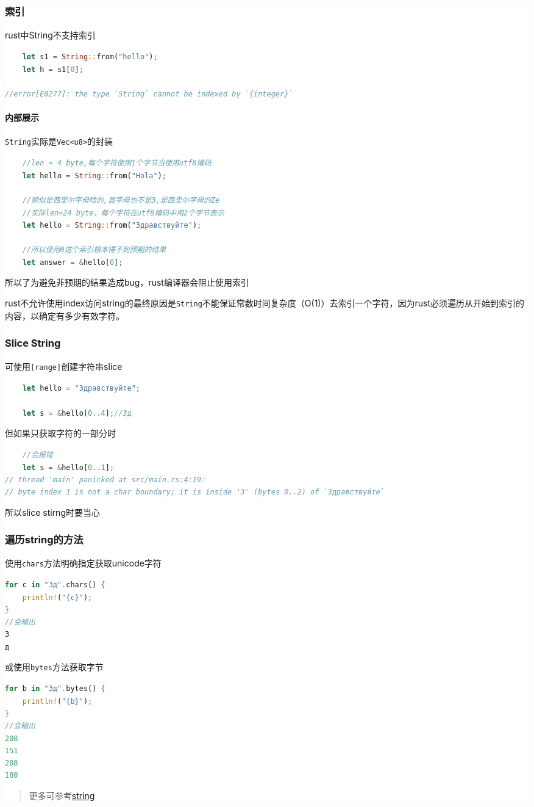 ### 索引
rust中String不支持索引
```rust
    let s1 = String::from("hello");
    let h = s1[0];

//error[E0277]: the type `String` cannot be indexed by `{integer}`  
```
#### 内部展示
`String`实际是`Vec<u8>`的封装
```rust
    //len = 4 byte,每个字符使用1个字节当使用utf8编码
    let hello = String::from("Hola");

    //貌似是西里尔字母啥的,首字母也不是3,是西里尔字母的Ze
    //实际len=24 byte，每个字符在utf8编码中用2个字节表示
    let hello = String::from("Здравствуйте");

    //所以使用0这个索引根本得不到预期的结果
    let answer = &hello[0];
```
所以了为避免非预期的结果造成bug，rust编译器会阻止使用索引

rust不允许使用index访问string的最终原因是`String`不能保证常数时间复杂度（O(1)）去索引一个字符，因为rust必须遍历从开始到索引的内容，以确定有多少有效字符。

### Slice String
可使用`[range]`创建字符串slice
```rust
    let hello = "Здравствуйте";

    let s = &hello[0..4];//Зд
```
但如果只获取字符的一部分时
```rust
    //会报错
    let s = &hello[0..1];
// thread 'main' panicked at src/main.rs:4:19:
// byte index 1 is not a char boundary; it is inside 'З' (bytes 0..2) of `Здравствуйте`
```
所以slice stirng时要当心

### 遍历string的方法
使用`chars`方法明确指定获取unicode字符
```rust
for c in "Зд".chars() {
    println!("{c}");
}
//会输出
З
д
```
或使用`bytes`方法获取字节
```rust
for b in "Зд".bytes() {
    println!("{b}");
}
//会输出
208
151
208
180
```
> 更多可参考[string](https://doc.rust-lang.org/std/string)
